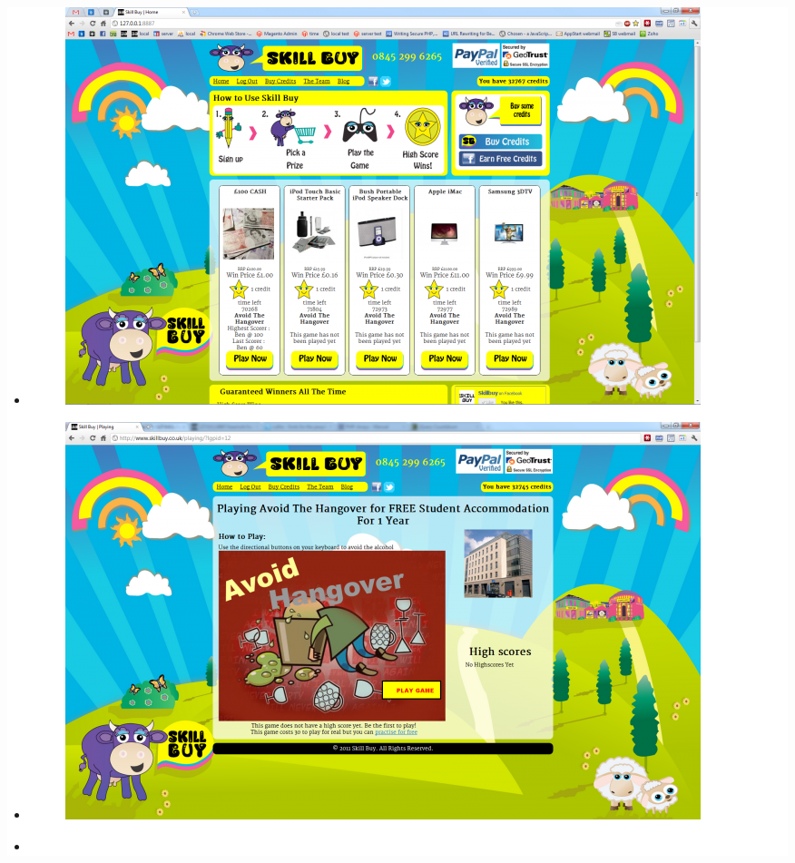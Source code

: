 <ul class="blocks-gallery-grid"><li class="blocks-gallery-item"><figure><img alt="" class="wp-image-2818" data-full-url="https://bennuttall.com/wp-content/uploads/2021/04/new-skillbuy.png" data-id="2818" data-link="https://bennuttall.com/?attachment_id=2818" decoding="async" height="438" loading="lazy" sizes="auto, (max-width: 700px) 100vw, 700px" src="images/new-skillbuy-700x438.png" width="700"/></figure></li><li class="blocks-gallery-item"><figure><img alt="" class="wp-image-2819" data-full-url="https://bennuttall.com/wp-content/uploads/2021/04/gameplay.png" data-id="2819" data-link="https://bennuttall.com/?attachment_id=2819" decoding="async" height="438" loading="lazy" sizes="auto, (max-width: 700px) 100vw, 700px" src="images/gameplay-700x438.png" width="700"/></figure></li><li class="blocks-gallery-item"><figure>